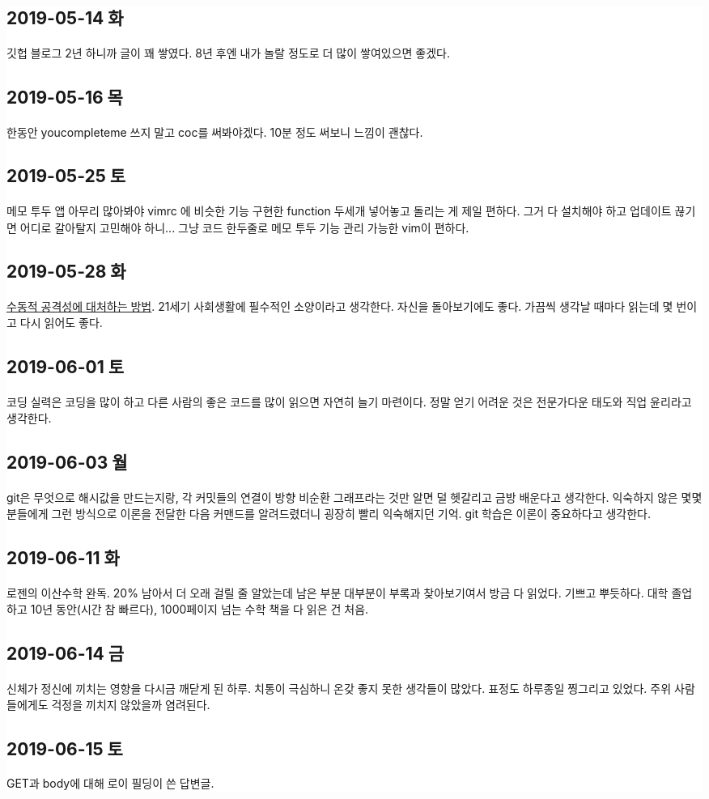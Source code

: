 ## 2019-05-14 화

깃헙 블로그 2년 하니까 글이 꽤 쌓였다.
8년 후엔 내가 놀랄 정도로 더 많이 쌓여있으면 좋겠다.

## 2019-05-16 목

한동안 youcompleteme 쓰지 말고 coc를 써봐야겠다. 10분 정도 써보니 느낌이 괜찮다.

## 2019-05-25 토

메모 투두 앱 아무리 많아봐야 vimrc 에 비슷한 기능 구현한 function 두세개 넣어놓고 돌리는 게 제일 편하다.
그거 다 설치해야 하고 업데이트 끊기면 어디로 갈아탈지 고민해야 하니...
그냥 코드 한두줄로 메모 투두 기능 관리 가능한 vim이 편하다.

## 2019-05-28 화

[수동적 공격성에 대처하는 방법](ttps://ko.wikihow.com/수동적-공격성에-대처하는-방법 ).
21세기 사회생활에 필수적인 소양이라고 생각한다. 자신을 돌아보기에도 좋다.
가끔씩 생각날 때마다 읽는데 몇 번이고 다시 읽어도 좋다.

## 2019-06-01 토

코딩 실력은 코딩을 많이 하고 다른 사람의 좋은 코드를 많이 읽으면 자연히 늘기 마련이다. 정말 얻기 어려운 것은 전문가다운 태도와 직업 윤리라고 생각한다.

## 2019-06-03 월

git은 무엇으로 해시값을 만드는지랑, 각 커밋들의 연결이 방향 비순환 그래프라는 것만 알면 덜 헷갈리고 금방 배운다고 생각한다.
익숙하지 않은 몇몇 분들에게 그런 방식으로 이론을 전달한 다음 커맨드를 알려드렸더니 굉장히 빨리 익숙해지던 기억.
git 학습은 이론이 중요하다고 생각한다.

## 2019-06-11 화

로젠의 이산수학 완독.
20% 남아서 더 오래 걸릴 줄 알았는데 남은 부분 대부분이 부록과 찾아보기여서 방금 다 읽었다.
기쁘고 뿌듯하다.
대학 졸업하고 10년 동안(시간 참 빠르다), 1000페이지 넘는 수학 책을 다 읽은 건 처음.


## 2019-06-14 금

신체가 정신에 끼치는 영향을 다시금 깨닫게 된 하루.
치통이 극심하니 온갖 좋지 못한 생각들이 많았다.
표정도 하루종일 찡그리고 있었다.
주위 사람들에게도 걱정을 끼치지 않았을까 염려된다.

## 2019-06-15 토

GET과 body에 대해 로이 필딩이 쓴 답변글.
